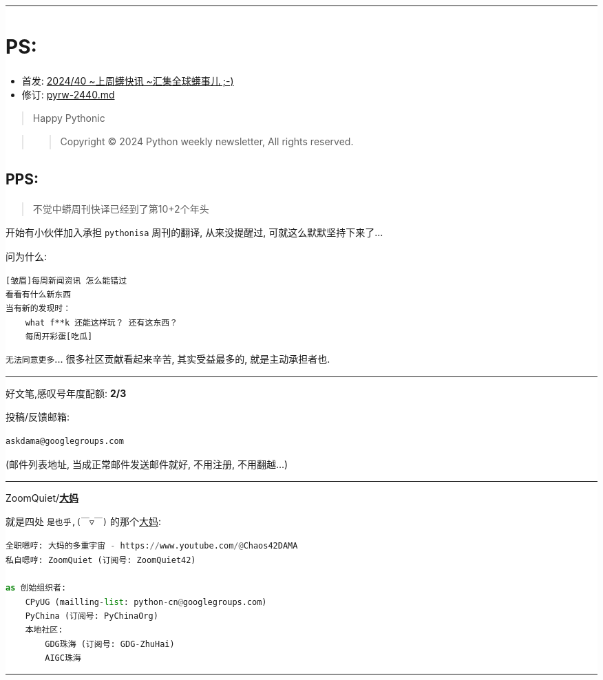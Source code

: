 -----------------------------------------
# PS:

- 首发: [2024/40 ~上周蠎快讯 ~汇集全球蠎事儿 ;-)](http://weekly.pychina.org/pyrecap/pyrw-2440.html)
- 修订: [pyrw-2440.md](https://github.com/PyChina/weekly/tree/master/content/pyrecap/pyrw-2440.md)


> Happy Pythonic

>> Copyright © 2024 Python weekly newsletter, All rights reserved.
    
## PPS:
> 不觉中蟒周刊快译已经到了第10+2个年头

开始有小伙伴加入承担 `pythonisa` 周刊的翻译,
从来没提醒过, 可就这么默默坚持下来了...

问为什么:

    [皱眉]每周新闻资讯 怎么能错过 
    看看有什么新东西 
    当有新的发现时：
        what f**k 还能这样玩？ 还有这东西？
        每周开彩蛋[吃瓜]

`无法同意更多`...
很多社区贡献看起来辛苦,
其实受益最多的,
就是主动承担者也.

-------------

好文笔,感叹号年度配额: **2/3**

投稿/反馈邮箱:

    askdama@googlegroups.com

(邮件列表地址, 
当成正常邮件发送邮件就好, 不用注册, 不用翻越...)


-------------

ZoomQuiet/**[大妈](https://mp.weixin.qq.com/s/N5TuRRbF599D4Q90XdDA7g)**

就是四处 `是也乎,(￣▽￣)` 的那个[大妈](https://mp.weixin.qq.com/s/N5TuRRbF599D4Q90XdDA7g):



```python
全职嗯哼: 大妈的多重宇宙 - https://www.youtube.com/@Chaos42DAMA
私自嗯哼: ZoomQuiet (订阅号: ZoomQuiet42)

as 创始组织者:
    CPyUG (mailling-list: python-cn@googlegroups.com)
    PyChina (订阅号: PyChinaOrg)
    本地社区: 
        GDG珠海 (订阅号: GDG-ZhuHai)
        AIGC珠海 

```

-------------



